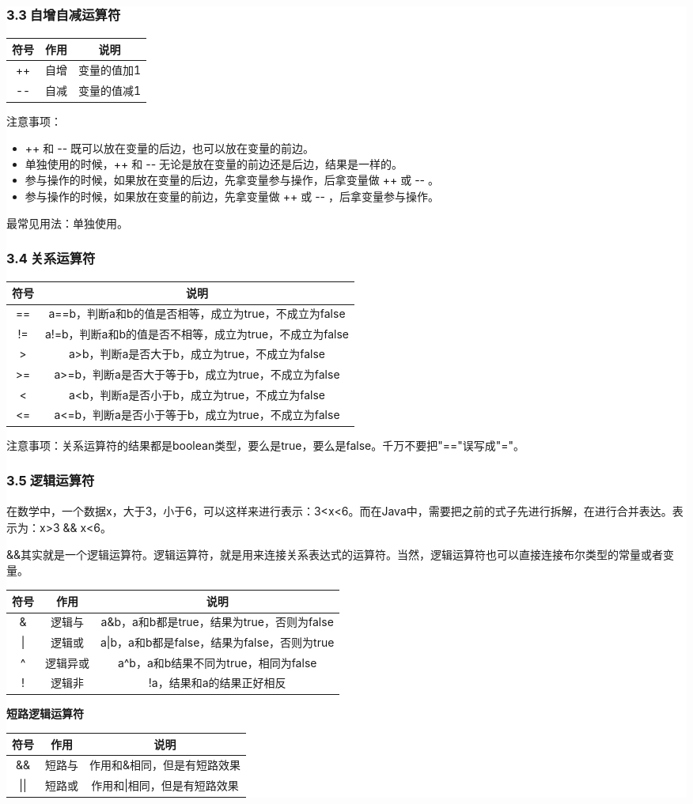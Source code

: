 ### 3.3 自增自减运算符

| 符号 | 作用 |    说明     |
| :--: | :--: | :---------: |
|  ++  | 自增 | 变量的值加1 |
|  --  | 自减 | 变量的值减1 |

注意事项：

- ++ 和 -- 既可以放在变量的后边，也可以放在变量的前边。
- 单独使用的时候，++ 和 -- 无论是放在变量的前边还是后边，结果是一样的。
- 参与操作的时候，如果放在变量的后边，先拿变量参与操作，后拿变量做 ++ 或 -- 。
- 参与操作的时候，如果放在变量的前边，先拿变量做 ++ 或 -- ，后拿变量参与操作。

最常见用法：单独使用。

### 3.4 关系运算符

| 符号 |                          说明                           |
| :--: | :-----------------------------------------------------: |
|  ==  |  a==b，判断a和b的值是否相等，成立为true，不成立为false  |
|  !=  | a!=b，判断a和b的值是否不相等，成立为true，不成立为false |
|  >   |     a>b，判断a是否大于b，成立为true，不成立为false      |
|  >=  |   a>=b，判断a是否大于等于b，成立为true，不成立为false   |
|  <   |     a<b，判断a是否小于b，成立为true，不成立为false      |
|  <=  |   a<=b，判断a是否小于等于b，成立为true，不成立为false   |

注意事项：关系运算符的结果都是boolean类型，要么是true，要么是false。千万不要把"=="误写成"="。

### 3.5 逻辑运算符

在数学中，一个数据x，大于3，小于6，可以这样来进行表示：3<x<6。而在Java中，需要把之前的式子先进行拆解，在进行合并表达。表示为：x>3 && x<6。

&&其实就是一个逻辑运算符。逻辑运算符，就是用来连接关系表达式的运算符。当然，逻辑运算符也可以直接连接布尔类型的常量或者变量。

| 符号 |   作用   |                     说明                     |
| :--: | :------: | :------------------------------------------: |
|  &   |  逻辑与  |  a&b，a和b都是true，结果为true，否则为false  |
|  \|  |  逻辑或  | a\|b，a和b都是false，结果为false，否则为true |
|  ^   | 逻辑异或 |     a^b，a和b结果不同为true，相同为false     |
|  !   |  逻辑非  |          !a，结果和a的结果正好相反           |

**短路逻辑运算符**

| 符号 |  作用  |             说明             |
| :--: | :----: | :--------------------------: |
|  &&  | 短路与 | 作用和&相同，但是有短路效果  |
| \|\| | 短路或 | 作用和\|相同，但是有短路效果 |
